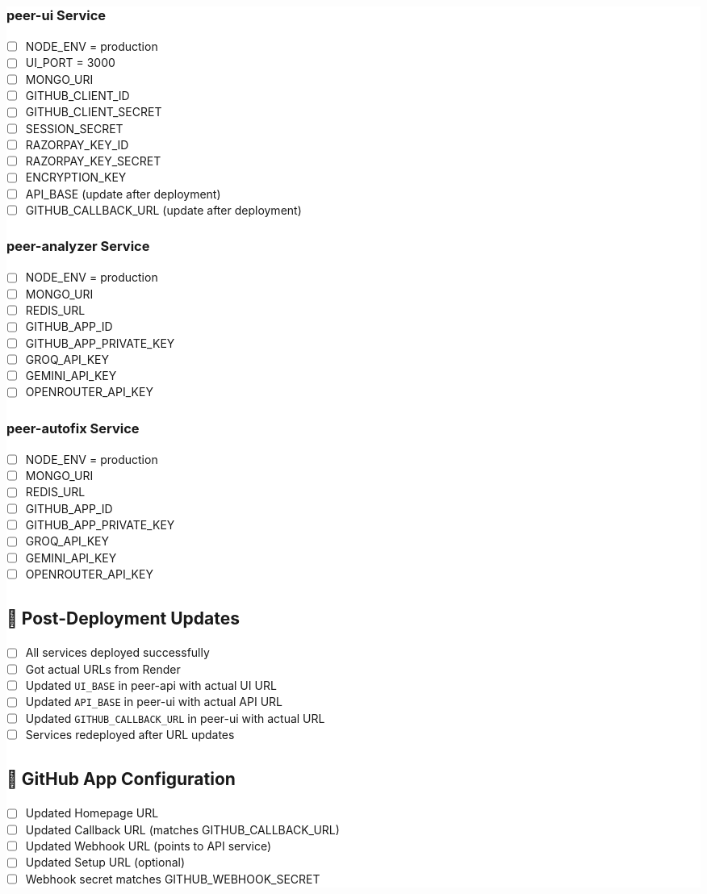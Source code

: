 ### peer-ui Service
- [ ] NODE_ENV = production
- [ ] UI_PORT = 3000
- [ ] MONGO_URI
- [ ] GITHUB_CLIENT_ID
- [ ] GITHUB_CLIENT_SECRET
- [ ] SESSION_SECRET
- [ ] RAZORPAY_KEY_ID
- [ ] RAZORPAY_KEY_SECRET
- [ ] ENCRYPTION_KEY
- [ ] API_BASE (update after deployment)
- [ ] GITHUB_CALLBACK_URL (update after deployment)

### peer-analyzer Service
- [ ] NODE_ENV = production
- [ ] MONGO_URI
- [ ] REDIS_URL
- [ ] GITHUB_APP_ID
- [ ] GITHUB_APP_PRIVATE_KEY
- [ ] GROQ_API_KEY
- [ ] GEMINI_API_KEY
- [ ] OPENROUTER_API_KEY

### peer-autofix Service
- [ ] NODE_ENV = production
- [ ] MONGO_URI
- [ ] REDIS_URL
- [ ] GITHUB_APP_ID
- [ ] GITHUB_APP_PRIVATE_KEY
- [ ] GROQ_API_KEY
- [ ] GEMINI_API_KEY
- [ ] OPENROUTER_API_KEY

## 🔄 Post-Deployment Updates

- [ ] All services deployed successfully
- [ ] Got actual URLs from Render
- [ ] Updated `UI_BASE` in peer-api with actual UI URL
- [ ] Updated `API_BASE` in peer-ui with actual API URL
- [ ] Updated `GITHUB_CALLBACK_URL` in peer-ui with actual URL
- [ ] Services redeployed after URL updates

## 🔧 GitHub App Configuration

- [ ] Updated Homepage URL
- [ ] Updated Callback URL (matches GITHUB_CALLBACK_URL)
- [ ] Updated Webhook URL (points to API service)
- [ ] Updated Setup URL (optional)
- [ ] Webhook secret matches GITHUB_WEBHOOK_SECRET
